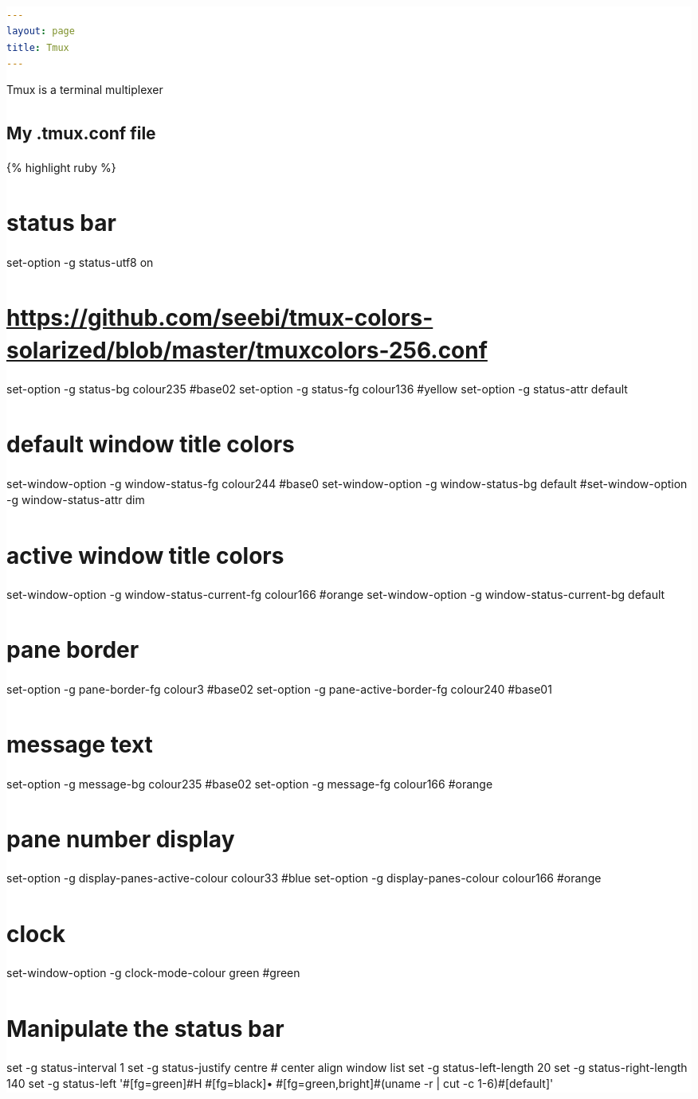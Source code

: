 ```yaml
---
layout: page
title: Tmux
---
```


Tmux is a terminal multiplexer

## My .tmux.conf file

{% highlight ruby %}
# status bar
set-option -g status-utf8 on

# https://github.com/seebi/tmux-colors-solarized/blob/master/tmuxcolors-256.conf
set-option -g status-bg colour235 #base02
set-option -g status-fg colour136 #yellow
set-option -g status-attr default

# default window title colors
set-window-option -g window-status-fg colour244 #base0
set-window-option -g window-status-bg default
#set-window-option -g window-status-attr dim

# active window title colors
set-window-option -g window-status-current-fg colour166 #orange
set-window-option -g window-status-current-bg default

# pane border
set-option -g pane-border-fg colour3 #base02
set-option -g pane-active-border-fg colour240 #base01

# message text
set-option -g message-bg colour235 #base02
set-option -g message-fg colour166 #orange

# pane number display
set-option -g display-panes-active-colour colour33 #blue
set-option -g display-panes-colour colour166 #orange
# clock
set-window-option -g clock-mode-colour green #green

# Manipulate the status bar
set -g status-interval 1
set -g status-justify centre # center align window list
set -g status-left-length 20
set -g status-right-length 140
set -g status-left '#[fg=green]#H #[fg=black]• #[fg=green,bright]#(uname -r | cut -c 1-6)#[default]'